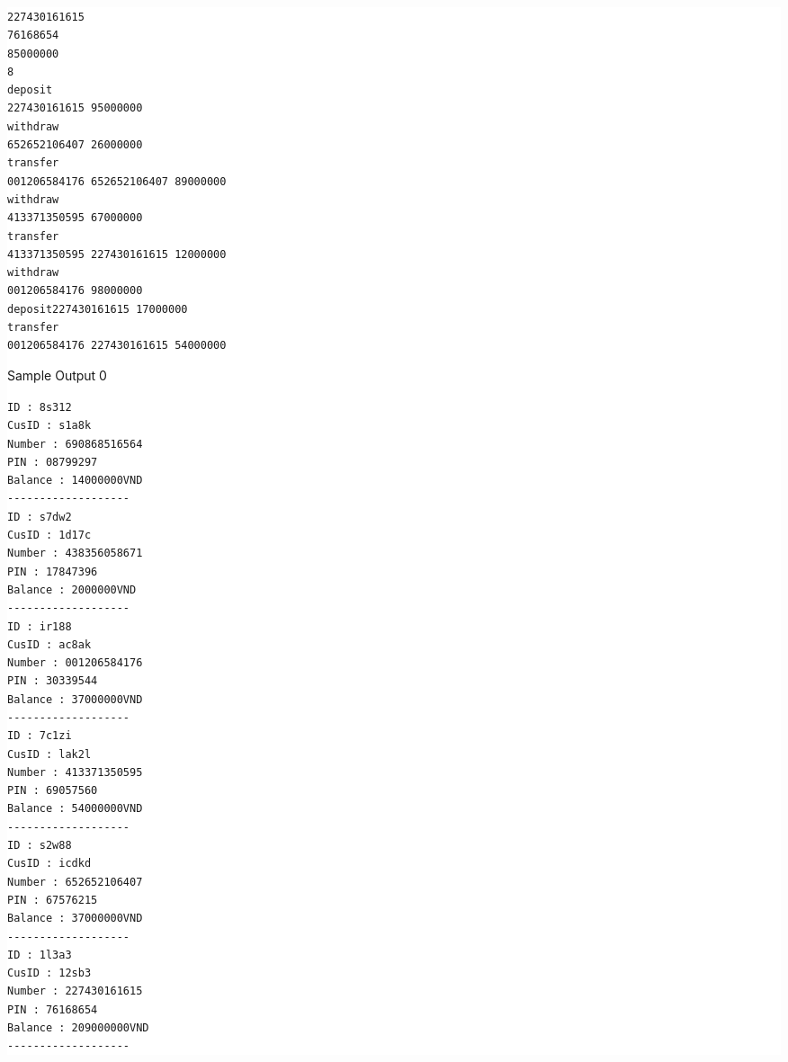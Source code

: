 ```
227430161615
76168654
85000000
8
deposit
227430161615 95000000
withdraw
652652106407 26000000
transfer
001206584176 652652106407 89000000
withdraw
413371350595 67000000
transfer
413371350595 227430161615 12000000
withdraw
001206584176 98000000
deposit227430161615 17000000
transfer
001206584176 227430161615 54000000

```
Sample Output 0
```
ID : 8s312
CusID : s1a8k
Number : 690868516564
PIN : 08799297
Balance : 14000000VND
-------------------
ID : s7dw2
CusID : 1d17c
Number : 438356058671
PIN : 17847396
Balance : 2000000VND
-------------------
ID : ir188
CusID : ac8ak
Number : 001206584176
PIN : 30339544
Balance : 37000000VND
-------------------
ID : 7c1zi
CusID : lak2l
Number : 413371350595
PIN : 69057560
Balance : 54000000VND
-------------------
ID : s2w88
CusID : icdkd
Number : 652652106407
PIN : 67576215
Balance : 37000000VND
-------------------
ID : 1l3a3
CusID : 12sb3
Number : 227430161615
PIN : 76168654
Balance : 209000000VND
-------------------
```
